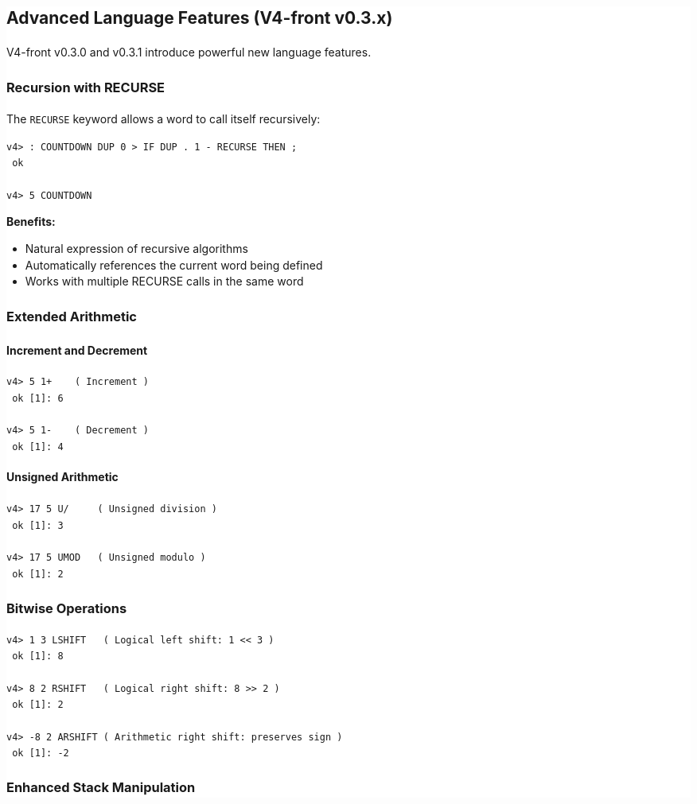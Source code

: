 ## Advanced Language Features (V4-front v0.3.x)

V4-front v0.3.0 and v0.3.1 introduce powerful new language features.

### Recursion with RECURSE

The `RECURSE` keyword allows a word to call itself recursively:

```forth
v4> : COUNTDOWN DUP 0 > IF DUP . 1 - RECURSE THEN ;
 ok

v4> 5 COUNTDOWN
```

**Benefits:**
- Natural expression of recursive algorithms
- Automatically references the current word being defined
- Works with multiple RECURSE calls in the same word

### Extended Arithmetic

#### Increment and Decrement
```forth
v4> 5 1+    ( Increment )
 ok [1]: 6

v4> 5 1-    ( Decrement )
 ok [1]: 4
```

#### Unsigned Arithmetic
```forth
v4> 17 5 U/     ( Unsigned division )
 ok [1]: 3

v4> 17 5 UMOD   ( Unsigned modulo )
 ok [1]: 2
```

### Bitwise Operations

```forth
v4> 1 3 LSHIFT   ( Logical left shift: 1 << 3 )
 ok [1]: 8

v4> 8 2 RSHIFT   ( Logical right shift: 8 >> 2 )
 ok [1]: 2

v4> -8 2 ARSHIFT ( Arithmetic right shift: preserves sign )
 ok [1]: -2
```

### Enhanced Stack Manipulation


  [0]: 10 (0x0000000A)
  [1]: 20 (0x00000014)
  [2]: 30 (0x0000001E)